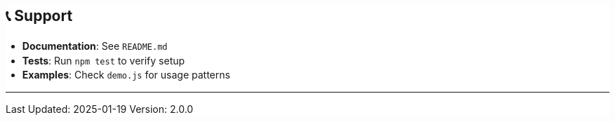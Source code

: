 ## 📞 Support

- **Documentation**: See `README.md`
- **Tests**: Run `npm test` to verify setup
- **Examples**: Check `demo.js` for usage patterns

---

Last Updated: 2025-01-19
Version: 2.0.0